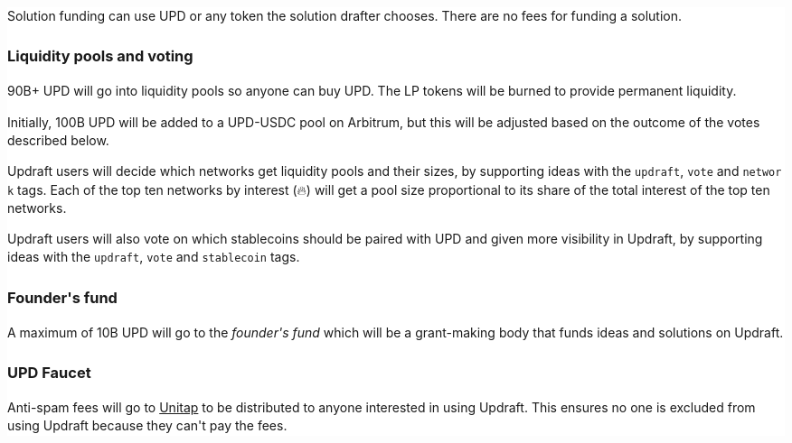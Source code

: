Solution funding can use UPD or any token the solution drafter chooses. There are no fees for funding a solution.

### Liquidity pools and voting

90B+ UPD will go into liquidity pools so anyone can buy UPD. The LP tokens will be burned to provide permanent liquidity.

Initially, 100B UPD will be added to a UPD-USDC pool on Arbitrum, but this will be adjusted based on the outcome of the votes described below.

Updraft users will decide which networks get liquidity pools and their sizes, by supporting ideas with the `updraft`, `vote` and `network` tags. Each of the top ten networks by interest (🔥) will get a pool size proportional to its share of the total interest of the top ten networks.

Updraft users will also vote on which stablecoins should be paired with UPD and given more visibility in Updraft, by supporting ideas with the `updraft`, `vote` and `stablecoin` tags.

### Founder's fund

A maximum of 10B UPD will go to the *founder's fund* which will be a grant-making body that funds ideas and solutions on Updraft.

### UPD Faucet

Anti-spam fees will go to [Unitap](https://unitap.app) to be distributed to anyone interested in using Updraft. This ensures no one is excluded from using Updraft because they can't pay the fees.

[^1]: The anti-spam fee for an idea is the greater of a % fee (e.g. 1%) and a low, fixed fee (e.g. 1 UPD). The % fee discourages someone from contributing to their own idea just to boost it in the sort order. Drafters pay the low, fixed anti-spam fee.
